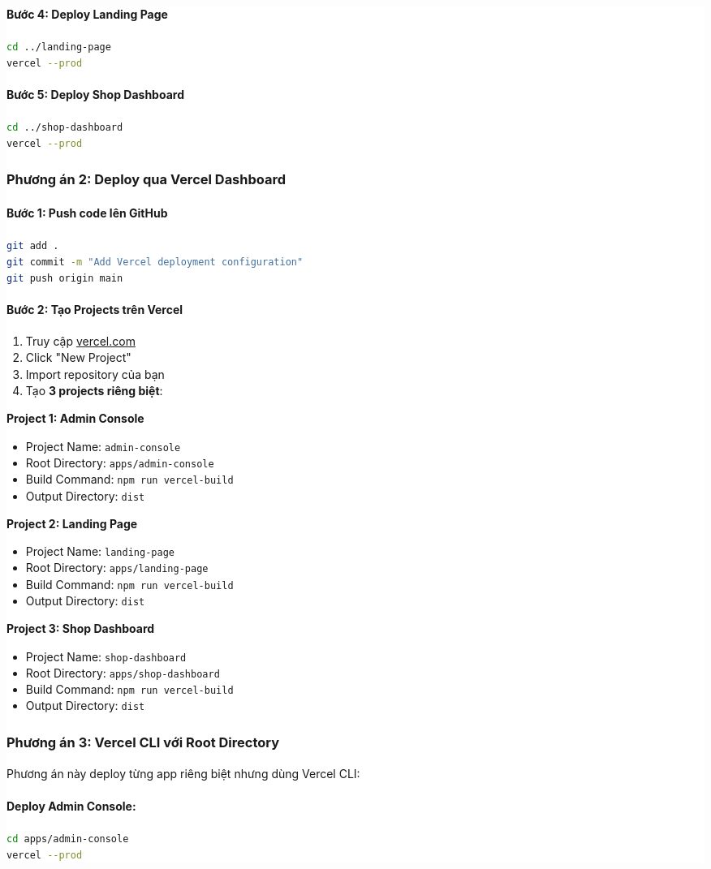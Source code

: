 #### **Bước 4: Deploy Landing Page**
```bash
cd ../landing-page
vercel --prod
```

#### **Bước 5: Deploy Shop Dashboard**
```bash
cd ../shop-dashboard
vercel --prod
```

### **Phương án 2: Deploy qua Vercel Dashboard**

#### **Bước 1: Push code lên GitHub**
```bash
git add .
git commit -m "Add Vercel deployment configuration"
git push origin main
```

#### **Bước 2: Tạo Projects trên Vercel**

1. Truy cập [vercel.com](https://vercel.com)
2. Click "New Project"
3. Import repository của bạn
4. Tạo **3 projects riêng biệt**:

**Project 1: Admin Console**
- Project Name: `admin-console`
- Root Directory: `apps/admin-console`
- Build Command: `npm run vercel-build`
- Output Directory: `dist`

**Project 2: Landing Page**
- Project Name: `landing-page`
- Root Directory: `apps/landing-page`
- Build Command: `npm run vercel-build`
- Output Directory: `dist`

**Project 3: Shop Dashboard**
- Project Name: `shop-dashboard`
- Root Directory: `apps/shop-dashboard`
- Build Command: `npm run vercel-build`
- Output Directory: `dist`

### **Phương án 3: Vercel CLI với Root Directory**

Phương án này deploy từng app riêng biệt nhưng dùng Vercel CLI:

#### **Deploy Admin Console:**
```bash
cd apps/admin-console
vercel --prod
```
